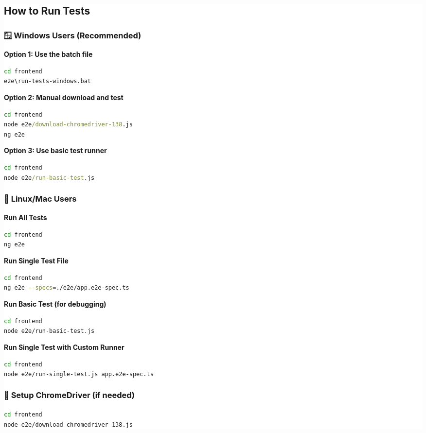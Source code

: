 ## How to Run Tests

### 🪟 **Windows Users (Recommended)**

**Option 1: Use the batch file**
```cmd
cd frontend
e2e\run-tests-windows.bat
```

**Option 2: Manual download and test**
```cmd
cd frontend
node e2e/download-chromedriver-138.js
ng e2e
```

**Option 3: Use basic test runner**
```cmd
cd frontend
node e2e/run-basic-test.js
```

### 🐧 **Linux/Mac Users**

**Run All Tests**
```bash
cd frontend
ng e2e
```

**Run Single Test File**
```bash
cd frontend
ng e2e --specs=./e2e/app.e2e-spec.ts
```

**Run Basic Test (for debugging)**
```bash
cd frontend
node e2e/run-basic-test.js
```

**Run Single Test with Custom Runner**
```bash
cd frontend
node e2e/run-single-test.js app.e2e-spec.ts
```

### 🔧 **Setup ChromeDriver (if needed)**

```bash
cd frontend
node e2e/download-chromedriver-138.js
```
